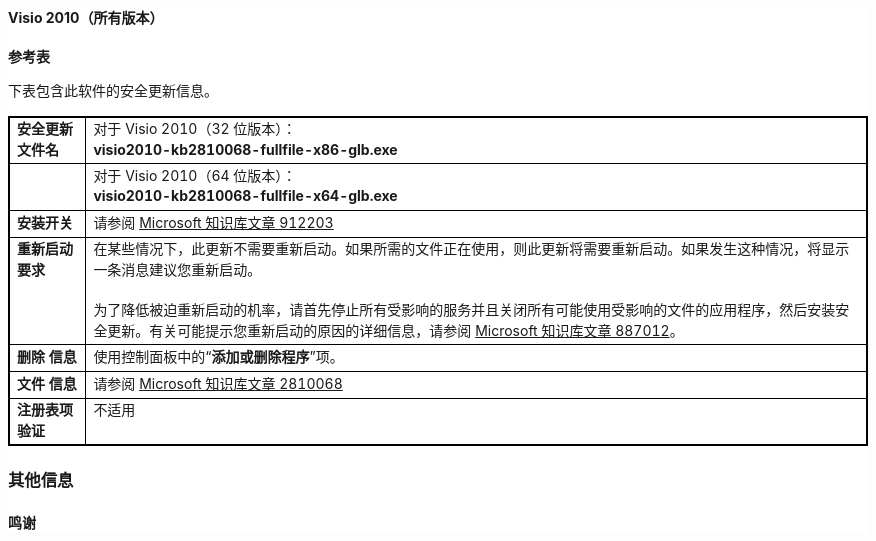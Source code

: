 #### Visio 2010（所有版本）
  
**参考表**
  
下表包含此软件的安全更新信息。

<p> </p>
<table style="border:1px solid black;">  
<tbody>  
<tr class="odd">
<td style="border:1px solid black;"><strong>安全更新文件名</strong></td>
<td style="border:1px solid black;">对于 Visio 2010（32 位版本）：<br />
<strong>visio2010-kb2810068-fullfile-x86-glb.exe</strong></td>
</tr>
<tr class="even">
<td style="border:1px solid black;"></td>
<td style="border:1px solid black;">对于 Visio 2010（64 位版本）：<br />
<strong>visio2010-kb2810068-fullfile-x64-glb.exe</strong></td>
</tr>
<tr class="odd">
<td style="border:1px solid black;"><strong>安装开关</strong></td>
<td style="border:1px solid black;">请参阅 <a href="http://support.microsoft.com/kb/912203">Microsoft 知识库文章 912203</a></td>
</tr>  
<tr class="even">
<td style="border:1px solid black;"><strong>重新启动</strong> <strong>要求</strong></td>
<td style="border:1px solid black;">在某些情况下，此更新不需要重新启动。如果所需的文件正在使用，则此更新将需要重新启动。如果发生这种情况，将显示一条消息建议您重新启动。<br />
<br />
为了降低被迫重新启动的机率，请首先停止所有受影响的服务并且关闭所有可能使用受影响的文件的应用程序，然后安装安全更新。有关可能提示您重新启动的原因的详细信息，请参阅 <a href="http://support.microsoft.com/kb/887012">Microsoft 知识库文章 887012</a>。</td>
</tr>
<tr class="odd">
<td style="border:1px solid black;"><strong>删除</strong> <strong>信息</strong></td>
<td style="border:1px solid black;">使用控制面板中的“<strong>添加或删除程序</strong>”项。</td>
</tr>  
<tr class="even">
<td style="border:1px solid black;"><strong>文件</strong> <strong>信息</strong></td>
<td style="border:1px solid black;">请参阅 <a href="http://support.microsoft.com/kb/2810068">Microsoft 知识库文章 2810068</a></td>
</tr>  
<tr class="odd">
<td style="border:1px solid black;"><strong>注册表项验证</strong></td>
<td style="border:1px solid black;">不适用</td>
</tr>  
</tbody>  
</table>
  
### 其他信息
  
#### 鸣谢
  